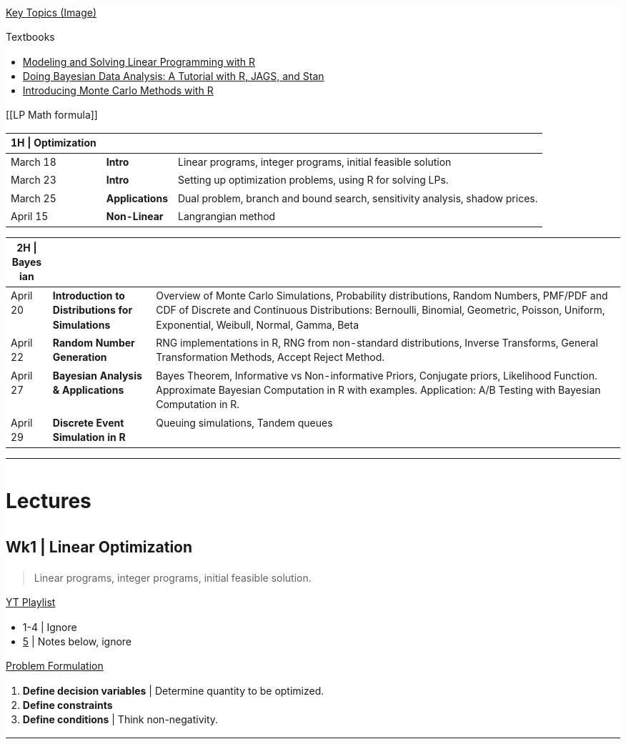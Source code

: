 [Key Topics (Image)](https://i.imgur.com/fRgtITF.png)

Textbooks

- [Modeling and Solving Linear Programming with R](https://www.omniascience.com/books/index.php/scholar/catalog/book/34)
- [Doing Bayesian Data Analysis: A Tutorial with R, JAGS, and Stan](https://nyu-cdsc.github.io/learningr/assets/kruschke_bayesian_in_R.pdf)
- [Introducing Monte Carlo Methods with R](https://moodle2.units.it/pluginfile.php/290154/mod_resource/content/1/Casella%20Robert%20R.pdf)

[[LP Math formula]]


| 1H \| Optimization |                  |                                                              |
| ------------------ | ---------------- | ------------------------------------------------------------ |
| March 18           | **Intro**        | Linear programs, integer programs, initial feasible solution |
| March 23           | **Intro**        | Setting up optimization problems, using R for solving LPs.   |
| March 25           | **Applications** | Dual problem, branch and bound search, sensitivity analysis, shadow prices. |
| April 15           | **Non-Linear**   | Langrangian method                                           |

| 2H \| Bayesian |                                                   |                                                              |
| -------------- | ------------------------------------------------- | ------------------------------------------------------------ |
| April 20       | **Introduction to Distributions for Simulations** | Overview of Monte Carlo Simulations, Probability distributions, Random Numbers, PMF/PDF and CDF of Discrete and Continuous Distributions: Bernoulli, Binomial, Geometric, Poisson, Uniform, Exponential, Weibull, Normal, Gamma, Beta |
| April 22       | **Random Number Generation**                      | RNG implementations in R, RNG from non-standard distributions, Inverse Transforms, General Transformation Methods, Accept Reject Method. |
| April 27       | **Bayesian Analysis & Applications**              | Bayes Theorem, Informative vs Non-informative Priors, Conjugate priors, Likelihood Function. Approximate Bayesian Computation in R with examples. Application: A/B Testing with Bayesian Computation in R. |
| April 29       | **Discrete Event Simulation in R**                | Queuing simulations, Tandem queues                           |

---


# Lectures

## Wk1 | Linear Optimization

> Linear programs, integer programs, initial feasible solution.

[YT Playlist](https://www.youtube.com/watch?v=9p9MvPS1X7Q&list=PL8uIP3DsMWIzkdOb4710ANbAEg_LNX6H-&index=1)

- 1-4 | Ignore
- [5](https://www.youtube.com/watch?v=nMC8Lm4q6PM&list=PL8uIP3DsMWIzkdOb4710ANbAEg_LNX6H-&index=5) | Notes below, ignore

[Problem Formulation](https://youtu.be/nMC8Lm4q6PM?si=8CriYQNfz1H6wT8T&t=499)

1. **Define decision variables** | Determine quantity to be optimized.
2. **Define constraints**
3. **Define conditions** | Think non-negativity.

---